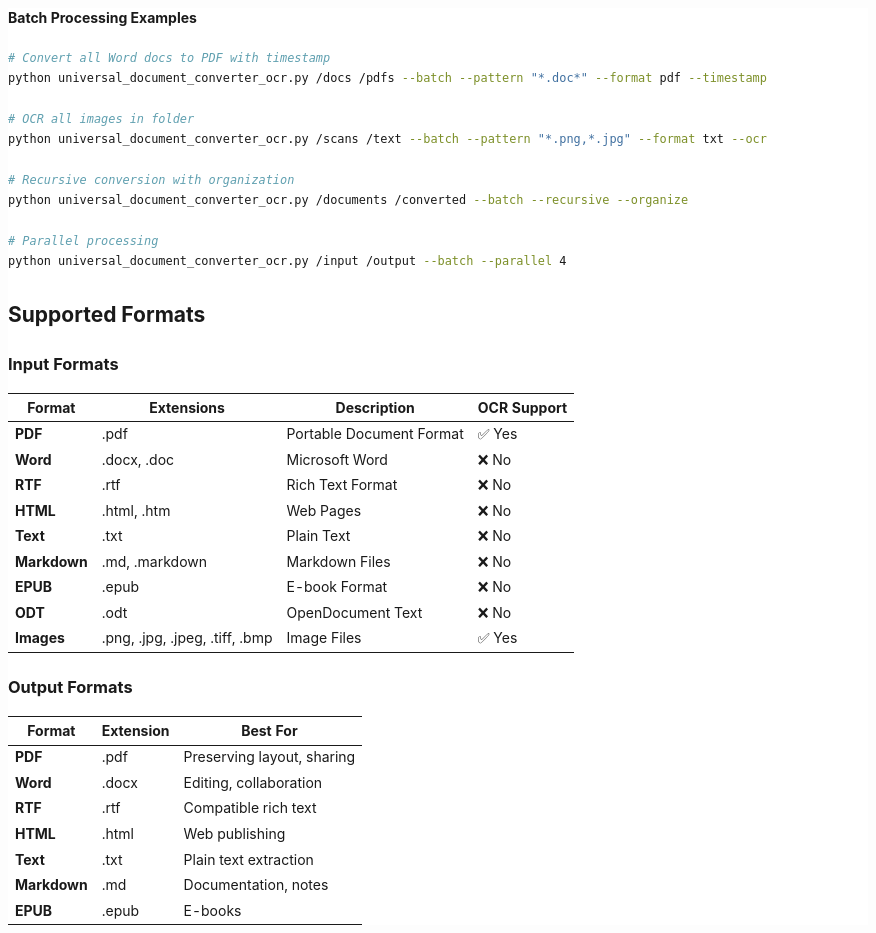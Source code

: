 #### Batch Processing Examples
```bash
# Convert all Word docs to PDF with timestamp
python universal_document_converter_ocr.py /docs /pdfs --batch --pattern "*.doc*" --format pdf --timestamp

# OCR all images in folder
python universal_document_converter_ocr.py /scans /text --batch --pattern "*.png,*.jpg" --format txt --ocr

# Recursive conversion with organization
python universal_document_converter_ocr.py /documents /converted --batch --recursive --organize

# Parallel processing
python universal_document_converter_ocr.py /input /output --batch --parallel 4
```

## Supported Formats

### Input Formats
| Format | Extensions | Description | OCR Support |
|--------|------------|-------------|-------------|
| **PDF** | .pdf | Portable Document Format | ✅ Yes |
| **Word** | .docx, .doc | Microsoft Word | ❌ No |
| **RTF** | .rtf | Rich Text Format | ❌ No |
| **HTML** | .html, .htm | Web Pages | ❌ No |
| **Text** | .txt | Plain Text | ❌ No |
| **Markdown** | .md, .markdown | Markdown Files | ❌ No |
| **EPUB** | .epub | E-book Format | ❌ No |
| **ODT** | .odt | OpenDocument Text | ❌ No |
| **Images** | .png, .jpg, .jpeg, .tiff, .bmp | Image Files | ✅ Yes |

### Output Formats
| Format | Extension | Best For |
|--------|-----------|----------|
| **PDF** | .pdf | Preserving layout, sharing |
| **Word** | .docx | Editing, collaboration |
| **RTF** | .rtf | Compatible rich text |
| **HTML** | .html | Web publishing |
| **Text** | .txt | Plain text extraction |
| **Markdown** | .md | Documentation, notes |
| **EPUB** | .epub | E-books |
